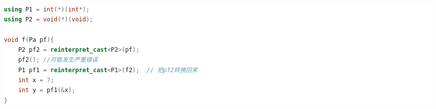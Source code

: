 ```cpp
using P1 = int(*)(int*);
using P2 = void(*)(void);

void f(Pa pf){
    P2 pf2 = reinterpret_cast<P2>(pf);
    pf2(); //可能发生严重错误
    P1 pf1 = reinterpret_cast<P1>(f2);  // 把pf2转换回来
    int x = 7;
    int y = pf1(&x);
}
```


